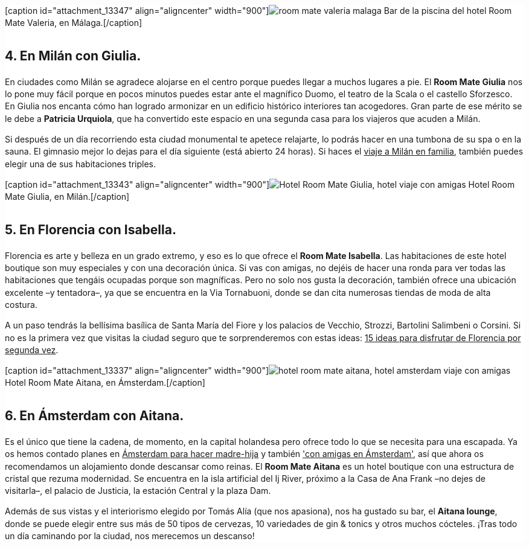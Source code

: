 \[caption id="attachment\_13347" align="aligncenter" width="900"\]![room mate valeria malaga](https://fotos.etheriamagazine.com/2019/10/Room-Mate-Valeria-Malaga-2-900x600.jpg "Bar de la piscina del hotel Room Mate Valeria, en Málaga.") Bar de la piscina del hotel Room Mate Valeria, en Málaga.\[/caption\]

## 4\. En Milán con Giulia.

En ciudades como Milán se agradece alojarse en el centro porque puedes llegar a muchos lugares a pie. El **Room Mate Giulia** nos lo pone muy fácil porque en pocos minutos puedes estar ante el magnífico Duomo, el teatro de la Scala o el castello Sforzesco. En Giulia nos encanta cómo han logrado armonizar en un edificio histórico interiores tan acogedores. Gran parte de ese mérito se le debe a **Patricia Urquiola**, que ha convertido este espacio en una segunda casa para los viajeros que acuden a Milán.

Si después de un día recorriendo esta ciudad monumental te apetece relajarte, lo podrás hacer en una tumbona de su spa o en la sauna. El gimnasio mejor lo dejas para el día siguiente (está abierto 24 horas). Si haces el [viaje a Milán en familia](https://etheriamagazine.com/2018/12/21/que-ver-en-milan-en-48-horas/), también puedes elegir una de sus habitaciones triples.

\[caption id="attachment\_13343" align="aligncenter" width="900"\]![Hotel Room Mate Giulia, hotel viaje con amigas](https://fotos.etheriamagazine.com/2019/10/Room-mate-giulia-1-900x600.jpg "Hotel Room Mate Giulia, en Milán.") Hotel Room Mate Giulia, en Milán.\[/caption\]

## 5\. En Florencia con Isabella.

Florencia es arte y belleza en un grado extremo, y eso es lo que ofrece el **Room Mate Isabella**. Las habitaciones de este hotel boutique son muy especiales y con una decoración única. Si vas con amigas, no dejéis de hacer una ronda para ver todas las habitaciones que tengáis ocupadas porque son magníficas. Pero no solo nos gusta la decoración, también ofrece una ubicación excelente –y tentadora–, ya que se encuentra en la Via Tornabuoni, donde se dan cita numerosas tiendas de moda de alta costura.

A un paso tendrás la bellísima basílica de Santa María del Fiore y los palacios de Vecchio, Strozzi, Bartolini Salimbeni o Corsini. Si no es la primera vez que visitas la ciudad seguro que te sorprenderemos con estas ideas: [15 ideas para disfrutar de Florencia por segunda vez](https://etheriamagazine.com/2018/09/21/15-ideas-para-disfrutar-de-florencia-por-segunda-vez/).

\[caption id="attachment\_13337" align="aligncenter" width="900"\]![hotel room mate aitana, hotel amsterdam viaje con amigas](https://fotos.etheriamagazine.com/2019/10/Room-Mate-Aitana-Amsterdam-1-900x600.jpg "Hotel Room Mate Aitana, en Ámsterdam.") Hotel Room Mate Aitana, en Ámsterdam.\[/caption\]

## 6\. En Ámsterdam con Aitana.

Es el único que tiene la cadena, de momento, en la capital holandesa pero ofrece todo lo que se necesita para una escapada. Ya os hemos contado planes en [Ámsterdam para hacer madre-hija](https://etheriamagazine.com/2018/09/25/amsterdam-un-fin-de-semana-con-tu-madre/) y también ['con amigas en Ámsterdam'](https://etheriamagazine.com/2019/04/11/viajar-sola-que-ver-hacer-dormir-amsterdam/), así que ahora os recomendamos un alojamiento donde descansar como reinas. El **Room Mate Aitana** es un hotel boutique con una estructura de cristal que rezuma modernidad. Se encuentra en la isla artificial del Ij River, próximo a la Casa de Ana Frank –no dejes de visitarla–, el palacio de Justicia, la estación Central y la plaza Dam.

Además de sus vistas y el interiorismo elegido por Tomás Alía (que nos apasiona), nos ha gustado su bar, el **Aitana lounge**, donde se puede elegir entre sus más de 50 tipos de cervezas, 10 variedades de gin & tonics y otros muchos cócteles. ¡Tras todo un día caminando por la ciudad, nos merecemos un descanso!
